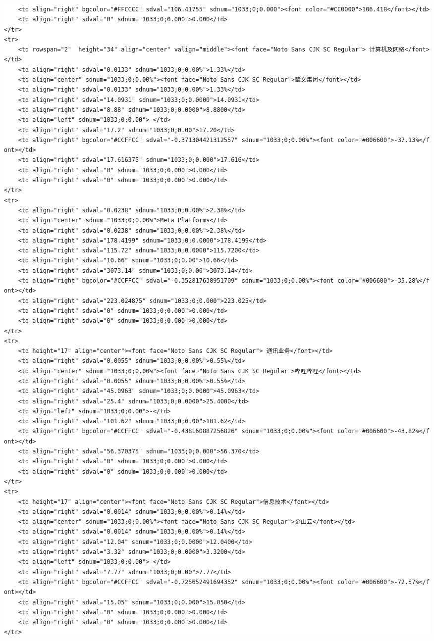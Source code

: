 		<td align="right" bgcolor="#FFCCCC" sdval="106.41755" sdnum="1033;0;0.000"><font color="#CC0000">106.418</font></td>
		<td align="right" sdval="0" sdnum="1033;0;0.000">0.000</td>
	</tr>
	<tr>
		<td rowspan="2"  height="34" align="center" valign="middle"><font face="Noto Sans CJK SC Regular"> 计算机及网络</font></td>
		<td align="right" sdval="0.0133" sdnum="1033;0;0.00%">1.33%</td>
		<td align="center" sdnum="1033;0;0.00%"><font face="Noto Sans CJK SC Regular">挚文集团</font></td>
		<td align="right" sdval="0.0133" sdnum="1033;0;0.00%">1.33%</td>
		<td align="right" sdval="14.0931" sdnum="1033;0;0.0000">14.0931</td>
		<td align="right" sdval="8.88" sdnum="1033;0;0.0000">8.8800</td>
		<td align="left" sdnum="1033;0;0.00">-</td>
		<td align="right" sdval="17.2" sdnum="1033;0;0.00">17.20</td>
		<td align="right" bgcolor="#CCFFCC" sdval="-0.371304421312557" sdnum="1033;0;0.00%"><font color="#006600">-37.13%</font></td>
		<td align="right" sdval="17.616375" sdnum="1033;0;0.000">17.616</td>
		<td align="right" sdval="0" sdnum="1033;0;0.000">0.000</td>
		<td align="right" sdval="0" sdnum="1033;0;0.000">0.000</td>
	</tr>
	<tr>
		<td align="right" sdval="0.0238" sdnum="1033;0;0.00%">2.38%</td>
		<td align="center" sdnum="1033;0;0.00%">Meta Platforms</td>
		<td align="right" sdval="0.0238" sdnum="1033;0;0.00%">2.38%</td>
		<td align="right" sdval="178.4199" sdnum="1033;0;0.0000">178.4199</td>
		<td align="right" sdval="115.72" sdnum="1033;0;0.0000">115.7200</td>
		<td align="right" sdval="10.66" sdnum="1033;0;0.00">10.66</td>
		<td align="right" sdval="3073.14" sdnum="1033;0;0.00">3073.14</td>
		<td align="right" bgcolor="#CCFFCC" sdval="-0.352817638951709" sdnum="1033;0;0.00%"><font color="#006600">-35.28%</font></td>
		<td align="right" sdval="223.024875" sdnum="1033;0;0.000">223.025</td>
		<td align="right" sdval="0" sdnum="1033;0;0.000">0.000</td>
		<td align="right" sdval="0" sdnum="1033;0;0.000">0.000</td>
	</tr>
	<tr>
		<td height="17" align="center"><font face="Noto Sans CJK SC Regular"> 通讯业务</font></td>
		<td align="right" sdval="0.0055" sdnum="1033;0;0.00%">0.55%</td>
		<td align="center" sdnum="1033;0;0.00%"><font face="Noto Sans CJK SC Regular">哔哩哔哩</font></td>
		<td align="right" sdval="0.0055" sdnum="1033;0;0.00%">0.55%</td>
		<td align="right" sdval="45.0963" sdnum="1033;0;0.0000">45.0963</td>
		<td align="right" sdval="25.4" sdnum="1033;0;0.0000">25.4000</td>
		<td align="left" sdnum="1033;0;0.00">-</td>
		<td align="right" sdval="101.62" sdnum="1033;0;0.00">101.62</td>
		<td align="right" bgcolor="#CCFFCC" sdval="-0.438160887256826" sdnum="1033;0;0.00%"><font color="#006600">-43.82%</font></td>
		<td align="right" sdval="56.370375" sdnum="1033;0;0.000">56.370</td>
		<td align="right" sdval="0" sdnum="1033;0;0.000">0.000</td>
		<td align="right" sdval="0" sdnum="1033;0;0.000">0.000</td>
	</tr>
	<tr>
		<td height="17" align="center"><font face="Noto Sans CJK SC Regular">信息技术</font></td>
		<td align="right" sdval="0.0014" sdnum="1033;0;0.00%">0.14%</td>
		<td align="center" sdnum="1033;0;0.00%"><font face="Noto Sans CJK SC Regular">金山云</font></td>
		<td align="right" sdval="0.0014" sdnum="1033;0;0.00%">0.14%</td>
		<td align="right" sdval="12.04" sdnum="1033;0;0.0000">12.0400</td>
		<td align="right" sdval="3.32" sdnum="1033;0;0.0000">3.3200</td>
		<td align="left" sdnum="1033;0;0.00">-</td>
		<td align="right" sdval="7.77" sdnum="1033;0;0.00">7.77</td>
		<td align="right" bgcolor="#CCFFCC" sdval="-0.725652491694352" sdnum="1033;0;0.00%"><font color="#006600">-72.57%</font></td>
		<td align="right" sdval="15.05" sdnum="1033;0;0.000">15.050</td>
		<td align="right" sdval="0" sdnum="1033;0;0.000">0.000</td>
		<td align="right" sdval="0" sdnum="1033;0;0.000">0.000</td>
	</tr>